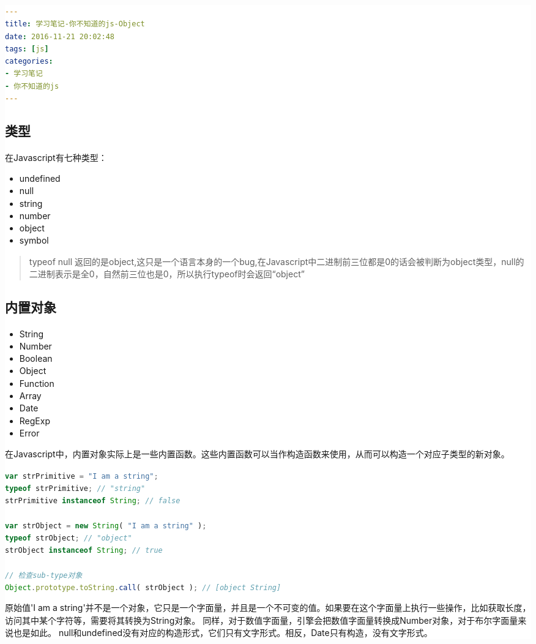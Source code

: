 ```yaml
---
title: 学习笔记-你不知道的js-Object
date: 2016-11-21 20:02:48
tags: [js]
categories:
- 学习笔记
- 你不知道的js
---
```


## 类型
在Javascript有七种类型：
* undefined
* null
* string
* number
* object
* symbol



> typeof null 返回的是object,这只是一个语言本身的一个bug,在Javascript中二进制前三位都是0的话会被判断为object类型，null的二进制表示是全0，自然前三位也是0，所以执行typeof时会返回“object”

## 内置对象
* String
* Number
* Boolean
* Object
* Function
* Array
* Date
* RegExp
* Error

在Javascript中，内置对象实际上是一些内置函数。这些内置函数可以当作构造函数来使用，从而可以构造一个对应子类型的新对象。

```js
var strPrimitive = "I am a string"; 
typeof strPrimitive; // "string" 
strPrimitive instanceof String; // false

var strObject = new String( "I am a string" ); 
typeof strObject; // "object"
strObject instanceof String; // true

// 检查sub-type对象
Object.prototype.toString.call( strObject ); // [object String]

```

原始值'I am a string'并不是一个对象，它只是一个字面量，并且是一个不可变的值。如果要在这个字面量上执行一些操作，比如获取长度，访问其中某个字符等，需要将其转换为String对象。
同样，对于数值字面量，引擎会把数值字面量转换成Number对象，对于布尔字面量来说也是如此。
null和undefined没有对应的构造形式，它们只有文字形式。相反，Date只有构造，没有文字形式。
